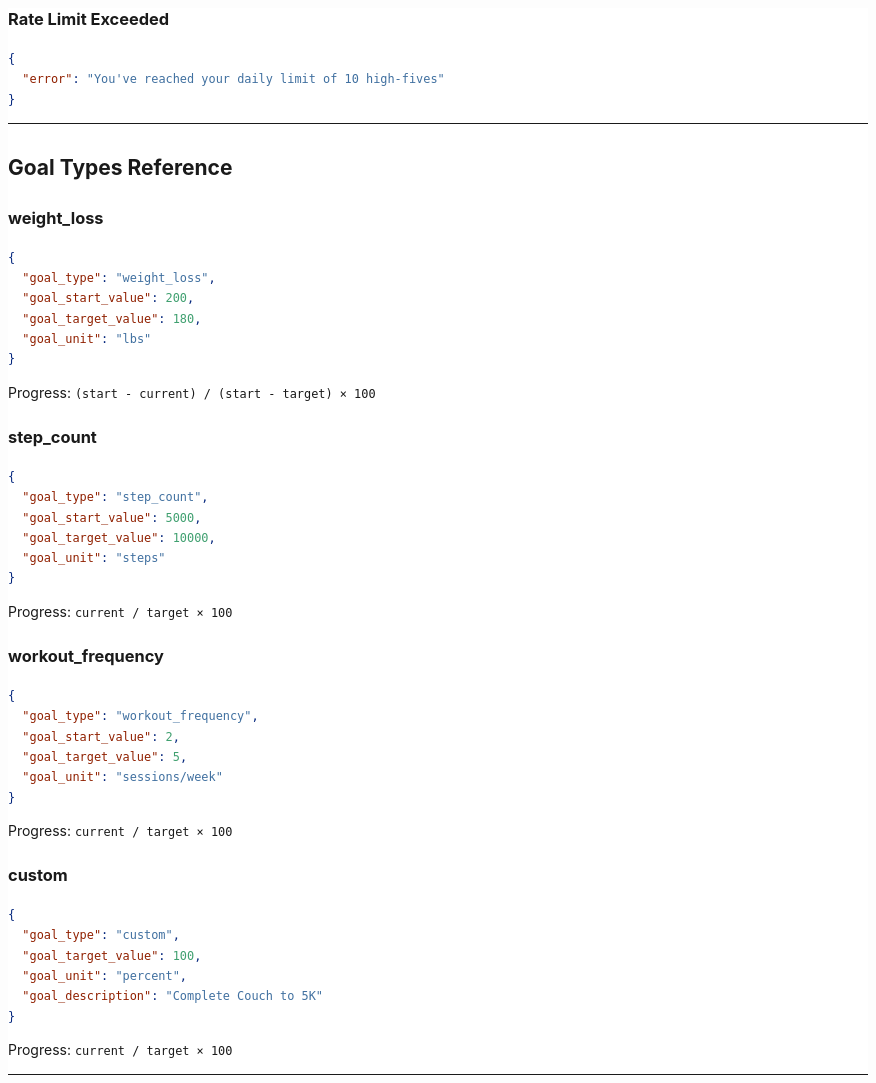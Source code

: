 ### Rate Limit Exceeded
```json
{
  "error": "You've reached your daily limit of 10 high-fives"
}
```

---

## Goal Types Reference

### weight_loss
```json
{
  "goal_type": "weight_loss",
  "goal_start_value": 200,
  "goal_target_value": 180,
  "goal_unit": "lbs"
}
```
Progress: `(start - current) / (start - target) × 100`

### step_count
```json
{
  "goal_type": "step_count",
  "goal_start_value": 5000,
  "goal_target_value": 10000,
  "goal_unit": "steps"
}
```
Progress: `current / target × 100`

### workout_frequency
```json
{
  "goal_type": "workout_frequency",
  "goal_start_value": 2,
  "goal_target_value": 5,
  "goal_unit": "sessions/week"
}
```
Progress: `current / target × 100`

### custom
```json
{
  "goal_type": "custom",
  "goal_target_value": 100,
  "goal_unit": "percent",
  "goal_description": "Complete Couch to 5K"
}
```
Progress: `current / target × 100`

---